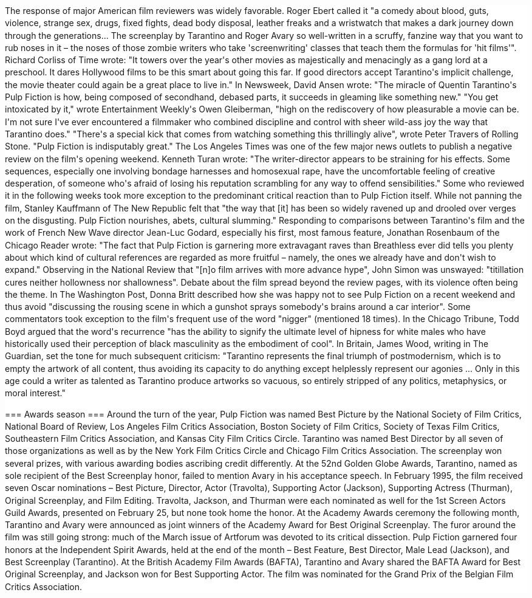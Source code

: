 The response of major American film reviewers was widely favorable. Roger Ebert called it "a comedy about blood, guts, violence, strange sex, drugs, fixed fights, dead body disposal, leather freaks and a wristwatch that makes a dark journey down through the generations... The screenplay by Tarantino and Roger Avary so well-written in a scruffy, fanzine way that you want to rub noses in it – the noses of those zombie writers who take 'screenwriting' classes that teach them the formulas for 'hit films'". Richard Corliss of Time wrote: "It towers over the year's other movies as majestically and menacingly as a gang lord at a preschool. It dares Hollywood films to be this smart about going this far. If good directors accept Tarantino's implicit challenge, the movie theater could again be a great place to live in." In Newsweek, David Ansen wrote: "The miracle of Quentin Tarantino's Pulp Fiction is how, being composed of secondhand, debased parts, it succeeds in gleaming like something new." "You get intoxicated by it," wrote Entertainment Weekly's Owen Gleiberman, "high on the rediscovery of how pleasurable a movie can be. I'm not sure I've ever encountered a filmmaker who combined discipline and control with sheer wild-ass joy the way that Tarantino does." "There's a special kick that comes from watching something this thrillingly alive", wrote Peter Travers of Rolling Stone. "Pulp Fiction is indisputably great."
The Los Angeles Times was one of the few major news outlets to publish a negative review on the film's opening weekend. Kenneth Turan wrote: "The writer-director appears to be straining for his effects. Some sequences, especially one involving bondage harnesses and homosexual rape, have the uncomfortable feeling of creative desperation, of someone who's afraid of losing his reputation scrambling for any way to offend sensibilities." Some who reviewed it in the following weeks took more exception to the predominant critical reaction than to Pulp Fiction itself. While not panning the film, Stanley Kauffmann of The New Republic felt that "the way that [it] has been so widely ravened up and drooled over verges on the disgusting. Pulp Fiction nourishes, abets, cultural slumming." Responding to comparisons between Tarantino's film and the work of French New Wave director Jean-Luc Godard, especially his first, most famous feature, Jonathan Rosenbaum of the Chicago Reader wrote: "The fact that Pulp Fiction is garnering more extravagant raves than Breathless ever did tells you plenty about which kind of cultural references are regarded as more fruitful – namely, the ones we already have and don't wish to expand." Observing in the National Review that "[n]o film arrives with more advance hype", John Simon was unswayed: "titillation cures neither hollowness nor shallowness".
Debate about the film spread beyond the review pages, with its violence often being the theme. In The Washington Post, Donna Britt described how she was happy not to see Pulp Fiction on a recent weekend and thus avoid "discussing the rousing scene in which a gunshot sprays somebody's brains around a car interior". Some commentators took exception to the film's frequent use of the word "nigger" (mentioned 18 times). In the Chicago Tribune, Todd Boyd argued that the word's recurrence "has the ability to signify the ultimate level of hipness for white males who have historically used their perception of black masculinity as the embodiment of cool". In Britain, James Wood, writing in The Guardian, set the tone for much subsequent criticism: "Tarantino represents the final triumph of postmodernism, which is to empty the artwork of all content, thus avoiding its capacity to do anything except helplessly represent our agonies ... Only in this age could a writer as talented as Tarantino produce artworks so vacuous, so entirely stripped of any politics, metaphysics, or moral interest."


=== Awards season ===
Around the turn of the year, Pulp Fiction was named Best Picture by the National Society of Film Critics, National Board of Review, Los Angeles Film Critics Association, Boston Society of Film Critics, Society of Texas Film Critics, Southeastern Film Critics Association, and Kansas City Film Critics Circle. Tarantino was named Best Director by all seven of those organizations as well as by the New York Film Critics Circle and Chicago Film Critics Association. The screenplay won several prizes, with various awarding bodies ascribing credit differently. At the 52nd Golden Globe Awards, Tarantino, named as sole recipient of the Best Screenplay honor, failed to mention Avary in his acceptance speech. In February 1995, the film received seven Oscar nominations – Best Picture, Director, Actor (Travolta), Supporting Actor (Jackson), Supporting Actress (Thurman), Original Screenplay, and Film Editing. Travolta, Jackson, and Thurman were each nominated as well for the 1st Screen Actors Guild Awards, presented on February 25, but none took home the honor. At the Academy Awards ceremony the following month, Tarantino and Avary were announced as joint winners of the Academy Award for Best Original Screenplay. The furor around the film was still going strong: much of the March issue of Artforum was devoted to its critical dissection. Pulp Fiction garnered four honors at the Independent Spirit Awards, held at the end of the month – Best Feature, Best Director, Male Lead (Jackson), and Best Screenplay (Tarantino). At the British Academy Film Awards (BAFTA), Tarantino and Avary shared the BAFTA Award for Best Original Screenplay, and Jackson won for Best Supporting Actor. The film was nominated for the Grand Prix of the Belgian Film Critics Association.